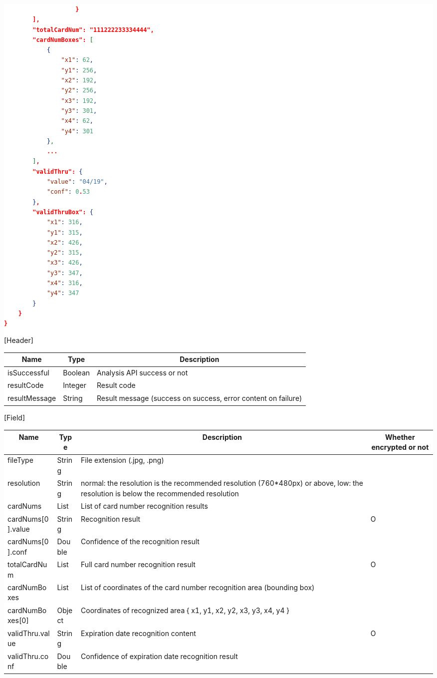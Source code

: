 ```json
                    }
        ],
        "totalCardNum": "111222233334444",
        "cardNumBoxes": [
            {
                "x1": 62,
                "y1": 256,
                "x2": 192,
                "y2": 256,
                "x3": 192,
                "y3": 301,
                "x4": 62,
                "y4": 301
            },
            ...
        ],
        "validThru": {
            "value": "04/19",
            "conf": 0.53
        },
        "validThruBox": {
            "x1": 316,
            "y1": 315,
            "x2": 426,
            "y2": 315,
            "x3": 426,
            "y3": 347,
            "x4": 316,
            "y4": 347
        }
    }
}
```

[Header]

| Name | Type | Description |
| --- | --- | --- |
| isSuccessful | Boolean | Analysis API success or not |
| resultCode | Integer | Result code |
| resultMessage | String | Result message (success on success, error content on failure) |

[Field]

| Name | Type | Description | Whether encrypted or not |
| --- | --- | --- | --- |
| fileType | String | File extension (.jpg, .png) |  |
| resolution | String | normal: the resolution is the recommended resolution (760\*480px) or above, low: the resolution is below the recommended resolution |  |
| cardNums | List | List of card number recognition results |  |
| cardNums[0].value | String | Recognition result | O |
| cardNums[0].conf | Double | Confidence of the recognition result |  |
| totalCardNum | List | Full card number recognition result | O |
| cardNumBoxes | List | List of coordinates of the card number recognition area (bounding box) |  |
| cardNumBoxes[0] | Object | Coordinates of recognized area { x1, y1, x2, y2, x3, y3, x4, y4 } |  |
| validThru.value | String | Expiration date recognition content | O |
| validThru.conf | Double | Confidence of expiration date recognition result |  |